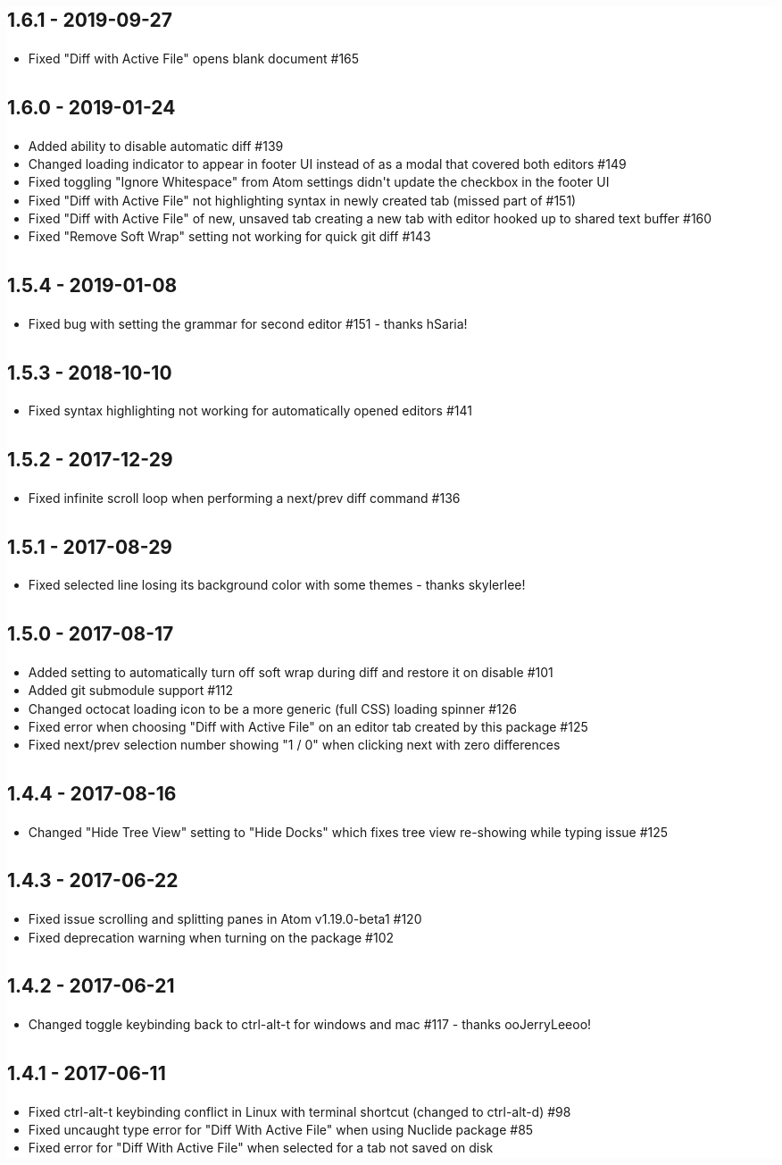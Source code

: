 ## 1.6.1 - 2019-09-27
* Fixed "Diff with Active File" opens blank document #165

## 1.6.0 - 2019-01-24
* Added ability to disable automatic diff #139
* Changed loading indicator to appear in footer UI instead of as a modal that covered both editors #149
* Fixed toggling "Ignore Whitespace" from Atom settings didn't update the checkbox in the footer UI
* Fixed "Diff with Active File" not highlighting syntax in newly created tab (missed part of #151)
* Fixed "Diff with Active File" of new, unsaved tab creating a new tab with editor hooked up to shared text buffer #160
* Fixed "Remove Soft Wrap" setting not working for quick git diff #143

## 1.5.4 - 2019-01-08
* Fixed bug with setting the grammar for second editor #151 - thanks hSaria!

## 1.5.3 - 2018-10-10
* Fixed syntax highlighting not working for automatically opened editors #141

## 1.5.2 - 2017-12-29
* Fixed infinite scroll loop when performing a next/prev diff command #136

## 1.5.1 - 2017-08-29
* Fixed selected line losing its background color with some themes - thanks skylerlee!

## 1.5.0 - 2017-08-17
* Added setting to automatically turn off soft wrap during diff and restore it on disable #101
* Added git submodule support #112
* Changed octocat loading icon to be a more generic (full CSS) loading spinner #126
* Fixed error when choosing "Diff with Active File" on an editor tab created by this package #125
* Fixed next/prev selection number showing "1 / 0" when clicking next with zero differences

## 1.4.4 - 2017-08-16
* Changed "Hide Tree View" setting to "Hide Docks" which fixes tree view re-showing while typing issue #125

## 1.4.3 - 2017-06-22
* Fixed issue scrolling and splitting panes in Atom v1.19.0-beta1 #120
* Fixed deprecation warning when turning on the package #102

## 1.4.2 - 2017-06-21
* Changed toggle keybinding back to ctrl-alt-t for windows and mac #117 - thanks ooJerryLeeoo!

## 1.4.1 - 2017-06-11
* Fixed ctrl-alt-t keybinding conflict in Linux with terminal shortcut (changed to ctrl-alt-d) #98
* Fixed uncaught type error for "Diff With Active File" when using Nuclide package #85
* Fixed error for "Diff With Active File" when selected for a tab not saved on disk
